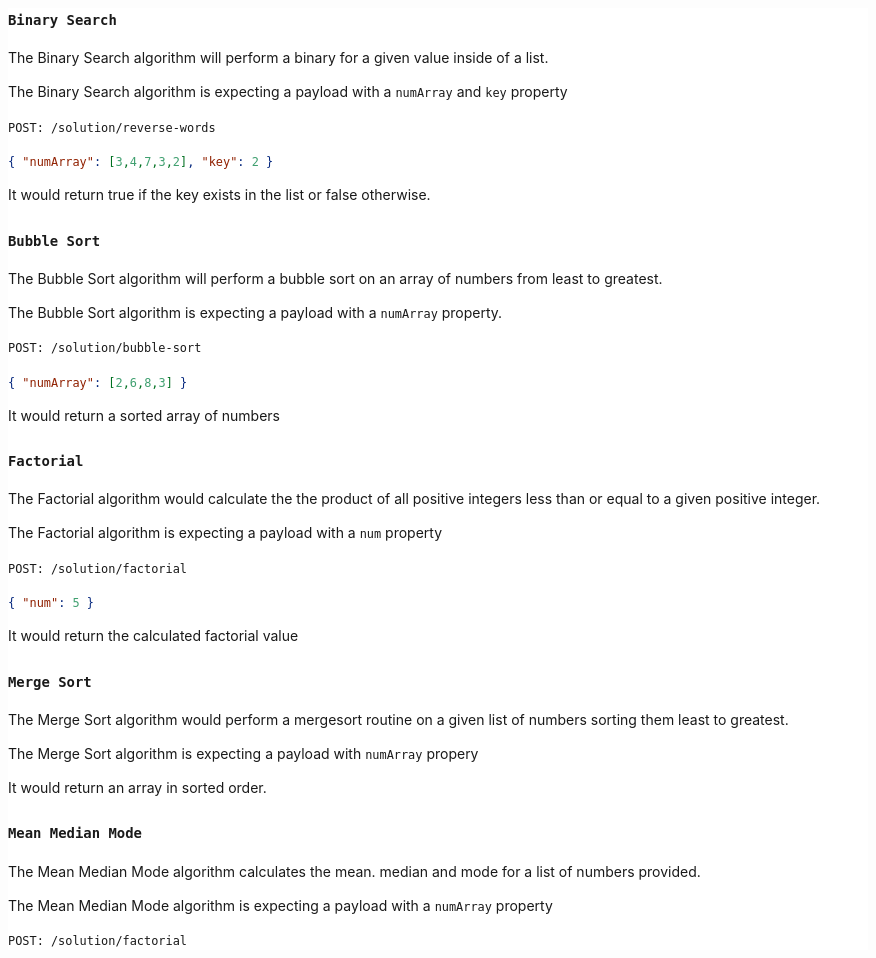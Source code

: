 ### `Binary Search`

The Binary Search algorithm will perform a binary for a given value inside of a list.

The Binary Search algorithm is expecting a payload with a `numArray` and `key` property

`POST: /solution/reverse-words`

```json
{ "numArray": [3,4,7,3,2], "key": 2 }
```

It would return true if the key exists in the list or false otherwise.

### `Bubble Sort`

The Bubble Sort algorithm will perform a bubble sort on an array of numbers from least to greatest.

The Bubble Sort algorithm is expecting a payload with a `numArray` property.

`POST: /solution/bubble-sort`

```json
{ "numArray": [2,6,8,3] }
```

It would return a sorted array of numbers

### `Factorial`

The Factorial algorithm would calculate the the product of all positive integers less than or equal to a given positive integer.

The Factorial algorithm is expecting a payload with a `num` property

`POST: /solution/factorial`

```json
{ "num": 5 }
```

It would return the calculated factorial value

### `Merge Sort`

The Merge Sort algorithm would perform a mergesort routine on a given list of numbers sorting them least to greatest.

The Merge Sort algorithm is expecting a payload with `numArray` propery

It would return an array in sorted order.

### `Mean Median Mode`

The Mean Median Mode algorithm calculates the mean. median and mode for a list of numbers provided.

The Mean Median Mode algorithm is expecting a payload with a `numArray` property

`POST: /solution/factorial`

